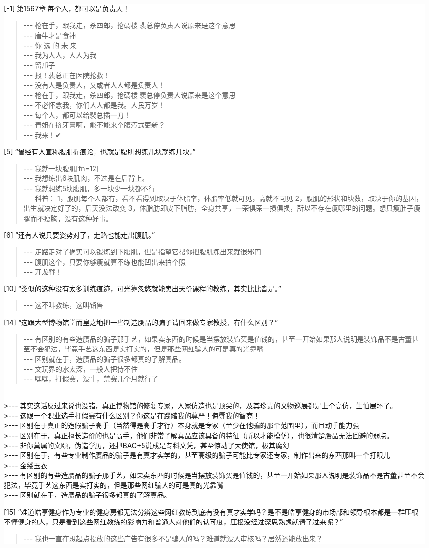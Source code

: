 
[-1] 第1567章 每个人，都可以是负责人！
>--- 枪在手，跟我走，杀四郎，抢碉楼
裴总停负责人说原来是这个意思<br>
>--- 唐牛才是食神<br>
>--- 你 选 的 未 来<br>
>--- 我为人人，人人为我<br>
>--- 留爪子<br>
>--- 报！裴总正在医院抢救！<br>
>--- 没有人是负责人，又或者人人都是负责人！<br>
>--- 枪在手，跟我走，杀四郎，抢碉楼
裴总停负责人说原来是这个意思<br>
>--- 不必怀念我，你们人人都是我。人民万岁！<br>
>--- 每个人，都可以给裴总插一刀！<br>
>--- 青姐在挤牙膏啊，能不能来个腹泻式更新？<br>
>--- 我来！✔<br>

[5] “曾经有人宣称腹肌折痕论，也就是腹肌想练几块就练几块。”
>--- 我就一块腹肌[fn=12]<br>
>--- 我想练出6块肌肉，不过是在后背上。<br>
>--- 我就想练5块腹肌，多一块少一块都不行<br>
>--- 科普：
1，腹肌每个人都有，看不看得到取决于体脂率，体脂率低就可见，高就不可见
2，腹肌的形状和块数，取决于你的基因，出生就决定好了的，后天没法改变
3，体脂肪即皮下脂肪，全身共享，一荣俱荣一损俱损，所以不存在瘦哪里的问题。想只瘦肚子瘦腿而不瘦胸，没有这种好事。<br>

[6] “还有人说只要姿势对了，走路也能走出腹肌。”
>--- 走路走对了确实可以锻炼到下腹肌，但是指望它帮你把腹肌练出来就很邪门<br>
>--- 腹肌这个，只要你够瘦就算不练也能凹出来拍个照<br>
>--- 开龙脊！<br>

[10] “类似的这种没有太多训练痕迹，可光靠忽悠就能卖出天价课程的教练，其实比比皆是。”
>--- 这不叫教练，这叫销售<br>

[14] “这跟大型博物馆堂而皇之地把一些制造赝品的骗子请回来做专家教授，有什么区别？”
>--- 有区别的有些造赝品的骗子那手艺，如果卖东西的时候是当摆放装饰买是值钱的，甚至一开始如果那人说明是装饰品不是古董甚至不会犯法，毕竟手艺这东西是实打实的，但是那些网红骗人的可是真的光靠嘴<br>
>--- 区别就在于，造赝品的骗子很多都真的了解真品。<br>
>--- 文玩界的水太深，一般人把持不住<br>
>--- 嘿嘿，打假赛，没事，禁赛几个月就行了
<br>
>--- 其实这话反过来说也没错，真正博物馆的修复专家，人家仿造也是顶尖的，及其珍贵的文物巡展都是上个高仿，生怕展坏了。<br>
>--- 这跟一个职业选手打假赛有什么区别？你这是在践踏我的尊严！侮辱我的智商！
<br>
>--- 区别在于真正的造假骗子高手（当然得是高手才行）本身就是专家（至少在他骗的那个范围里），而且动手能力强<br>
>--- 区别在于，真正擅长造价的也是高手，他们非常了解真品应该具备的特征（所以才能模仿），也很清楚赝品无法回避的弱点。<br>
>--- 非你莫属的文颐，伪造学历，还把BAC+5说成是专科文凭，甚至惊动了大使馆，极其魔幻<br>
>--- 区别在于，有些专业制作赝品的骗子是有真才实学的，甚至高级的骗子可能比专家还专家，制作出来的东西那叫一个打眼儿<br>
>--- 金缕玉衣<br>
>--- 有区别的有些造赝品的骗子那手艺，如果卖东西的时候是当摆放装饰买是值钱的，甚至一开始如果那人说明是装饰品不是古董甚至不会犯法，毕竟手艺这东西是实打实的，但是那些网红骗人的可是真的光靠嘴<br>
>--- 区别就在于，造赝品的骗子很多都真的了解真品。<br>

[15] “难道皓享健身作为专业的健身房都无法分辨这些网红教练到底有没有真才实学吗？是不是皓享健身的市场部和领导根本都是一群压根不懂健身的人，只是看到这些网红教练的影响力和普通人对他们的认可度，压根没经过深思熟虑就请了过来呢？”
>--- 我也一直在想起点投放的这些广告有很多不是骗人的吗？难道就没人审核吗？居然还能放出来？<br>
